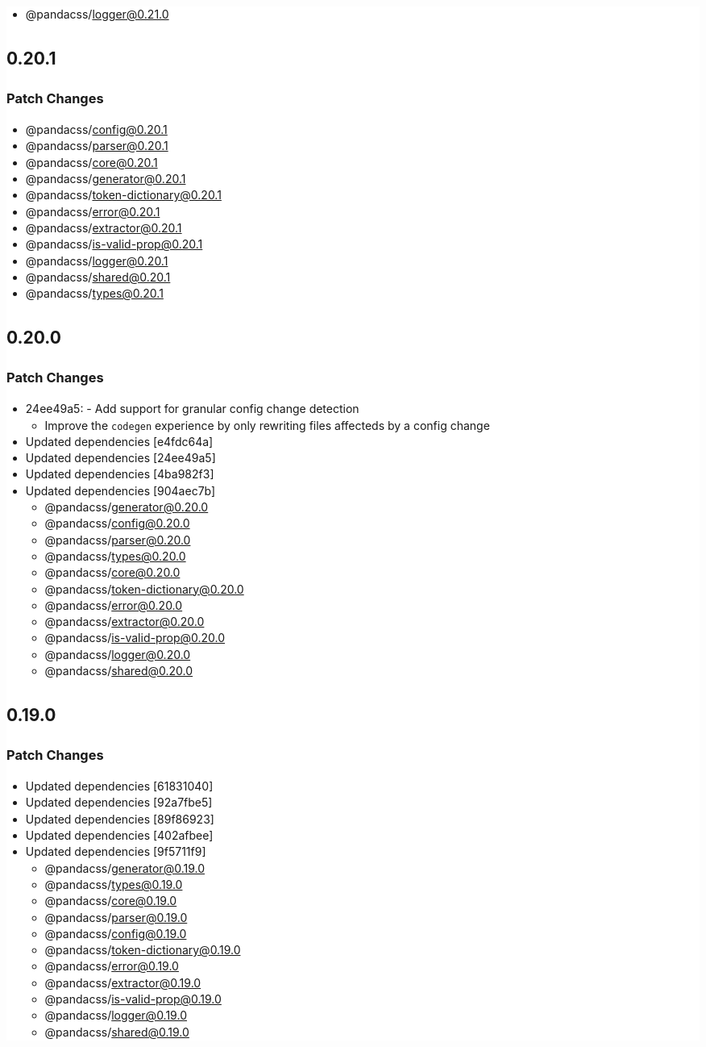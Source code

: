   - @pandacss/logger@0.21.0

## 0.20.1

### Patch Changes

- @pandacss/config@0.20.1
- @pandacss/parser@0.20.1
- @pandacss/core@0.20.1
- @pandacss/generator@0.20.1
- @pandacss/token-dictionary@0.20.1
- @pandacss/error@0.20.1
- @pandacss/extractor@0.20.1
- @pandacss/is-valid-prop@0.20.1
- @pandacss/logger@0.20.1
- @pandacss/shared@0.20.1
- @pandacss/types@0.20.1

## 0.20.0

### Patch Changes

- 24ee49a5: - Add support for granular config change detection
  - Improve the `codegen` experience by only rewriting files affecteds by a config change
- Updated dependencies [e4fdc64a]
- Updated dependencies [24ee49a5]
- Updated dependencies [4ba982f3]
- Updated dependencies [904aec7b]
  - @pandacss/generator@0.20.0
  - @pandacss/config@0.20.0
  - @pandacss/parser@0.20.0
  - @pandacss/types@0.20.0
  - @pandacss/core@0.20.0
  - @pandacss/token-dictionary@0.20.0
  - @pandacss/error@0.20.0
  - @pandacss/extractor@0.20.0
  - @pandacss/is-valid-prop@0.20.0
  - @pandacss/logger@0.20.0
  - @pandacss/shared@0.20.0

## 0.19.0

### Patch Changes

- Updated dependencies [61831040]
- Updated dependencies [92a7fbe5]
- Updated dependencies [89f86923]
- Updated dependencies [402afbee]
- Updated dependencies [9f5711f9]
  - @pandacss/generator@0.19.0
  - @pandacss/types@0.19.0
  - @pandacss/core@0.19.0
  - @pandacss/parser@0.19.0
  - @pandacss/config@0.19.0
  - @pandacss/token-dictionary@0.19.0
  - @pandacss/error@0.19.0
  - @pandacss/extractor@0.19.0
  - @pandacss/is-valid-prop@0.19.0
  - @pandacss/logger@0.19.0
  - @pandacss/shared@0.19.0
